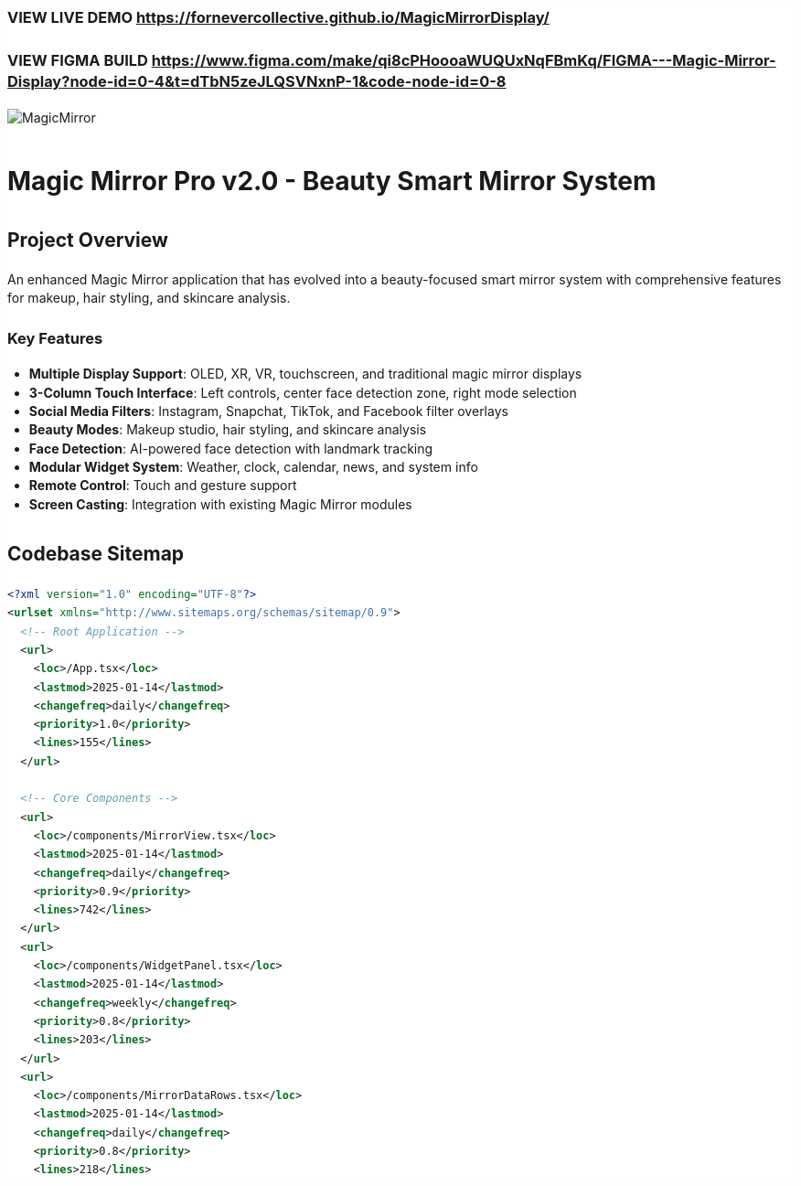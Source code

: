 ### VIEW LIVE DEMO https://fornevercollective.github.io/MagicMirrorDisplay/
### VIEW FIGMA BUILD https://www.figma.com/make/qi8cPHoooaWUQUxNqFBmKq/FIGMA---Magic-Mirror-Display?node-id=0-4&t=dTbN5zeJLQSVNxnP-1&code-node-id=0-8
<img width="1278" alt="MagicMirror" src="https://github.com/user-attachments/assets/d4017da9-7464-40d0-9a01-3f56dc67db67" />


# Magic Mirror Pro v2.0 - Beauty Smart Mirror System

## Project Overview

An enhanced Magic Mirror application that has evolved into a beauty-focused smart mirror system with comprehensive features for makeup, hair styling, and skincare analysis.

### Key Features

- **Multiple Display Support**: OLED, XR, VR, touchscreen, and traditional magic mirror displays
- **3-Column Touch Interface**: Left controls, center face detection zone, right mode selection
- **Social Media Filters**: Instagram, Snapchat, TikTok, and Facebook filter overlays
- **Beauty Modes**: Makeup studio, hair styling, and skincare analysis
- **Face Detection**: AI-powered face detection with landmark tracking
- **Modular Widget System**: Weather, clock, calendar, news, and system info
- **Remote Control**: Touch and gesture support
- **Screen Casting**: Integration with existing Magic Mirror modules

## Codebase Sitemap

```xml
<?xml version="1.0" encoding="UTF-8"?>
<urlset xmlns="http://www.sitemaps.org/schemas/sitemap/0.9">
  <!-- Root Application -->
  <url>
    <loc>/App.tsx</loc>
    <lastmod>2025-01-14</lastmod>
    <changefreq>daily</changefreq>
    <priority>1.0</priority>
    <lines>155</lines>
  </url>

  <!-- Core Components -->
  <url>
    <loc>/components/MirrorView.tsx</loc>
    <lastmod>2025-01-14</lastmod>
    <changefreq>daily</changefreq>
    <priority>0.9</priority>
    <lines>742</lines>
  </url>
  <url>
    <loc>/components/WidgetPanel.tsx</loc>
    <lastmod>2025-01-14</lastmod>
    <changefreq>weekly</changefreq>
    <priority>0.8</priority>
    <lines>203</lines>
  </url>
  <url>
    <loc>/components/MirrorDataRows.tsx</loc>
    <lastmod>2025-01-14</lastmod>
    <changefreq>daily</changefreq>
    <priority>0.8</priority>
    <lines>218</lines>
```